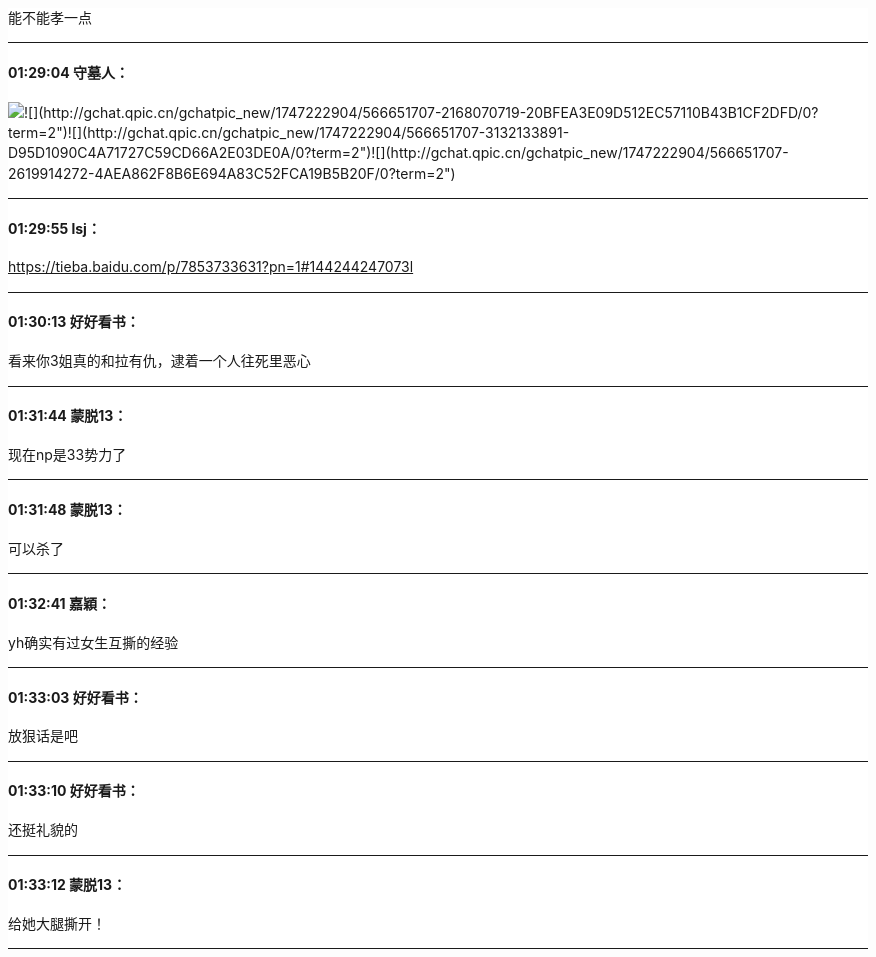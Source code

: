 能不能孝一点

*****

#### 01:29:04  守墓人：

![](http://gchat.qpic.cn/gchatpic_new/1747222904/566651707-2744238245-C34FFBC2E54873F1C205A80FE63E20FD/0?term=2")![](http://gchat.qpic.cn/gchatpic_new/1747222904/566651707-2168070719-20BFEA3E09D512EC57110B43B1CF2DFD/0?term=2")![](http://gchat.qpic.cn/gchatpic_new/1747222904/566651707-3132133891-D95D1090C4A71727C59CD66A2E03DE0A/0?term=2")![](http://gchat.qpic.cn/gchatpic_new/1747222904/566651707-2619914272-4AEA862F8B6E694A83C52FCA19B5B20F/0?term=2")

*****

#### 01:29:55  lsj：

https://tieba.baidu.com/p/7853733631?pn=1#144244247073l

*****

#### 01:30:13  好好看书：

看来你3姐真的和拉有仇，逮着一个人往死里恶心

*****

#### 01:31:44  蒙脱13：

现在np是33势力了

*****

#### 01:31:48  蒙脱13：

可以杀了

*****

#### 01:32:41  嘉穎：

yh确实有过女生互撕的经验

*****

#### 01:33:03  好好看书：

放狠话是吧

*****

#### 01:33:10  好好看书：

还挺礼貌的

*****

#### 01:33:12  蒙脱13：

给她大腿撕开！

*****

